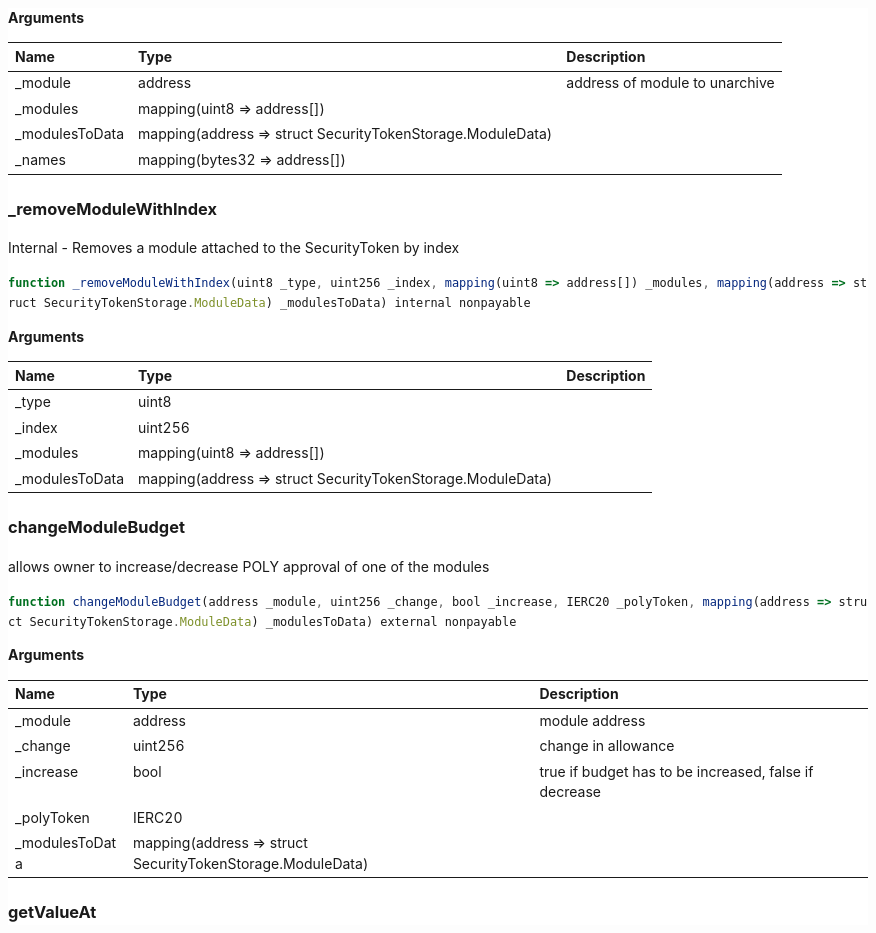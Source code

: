 **Arguments**

| Name | Type | Description |
| :--- | :--- | :--- |
| \_module | address | address of module to unarchive |
| \_modules | mapping\(uint8 =&gt; address\[\]\) |  |
| \_modulesToData | mapping\(address =&gt; struct SecurityTokenStorage.ModuleData\) |  |
| \_names | mapping\(bytes32 =&gt; address\[\]\) |  |

### \_removeModuleWithIndex

Internal - Removes a module attached to the SecurityToken by index

```javascript
function _removeModuleWithIndex(uint8 _type, uint256 _index, mapping(uint8 => address[]) _modules, mapping(address => struct SecurityTokenStorage.ModuleData) _modulesToData) internal nonpayable
```

**Arguments**

| Name | Type | Description |
| :--- | :--- | :--- |
| \_type | uint8 |  |
| \_index | uint256 |  |
| \_modules | mapping\(uint8 =&gt; address\[\]\) |  |
| \_modulesToData | mapping\(address =&gt; struct SecurityTokenStorage.ModuleData\) |  |

### changeModuleBudget

allows owner to increase/decrease POLY approval of one of the modules

```javascript
function changeModuleBudget(address _module, uint256 _change, bool _increase, IERC20 _polyToken, mapping(address => struct SecurityTokenStorage.ModuleData) _modulesToData) external nonpayable
```

**Arguments**

| Name | Type | Description |
| :--- | :--- | :--- |
| \_module | address | module address |
| \_change | uint256 | change in allowance |
| \_increase | bool | true if budget has to be increased, false if decrease |
| \_polyToken | IERC20 |  |
| \_modulesToData | mapping\(address =&gt; struct SecurityTokenStorage.ModuleData\) |  |

### getValueAt
